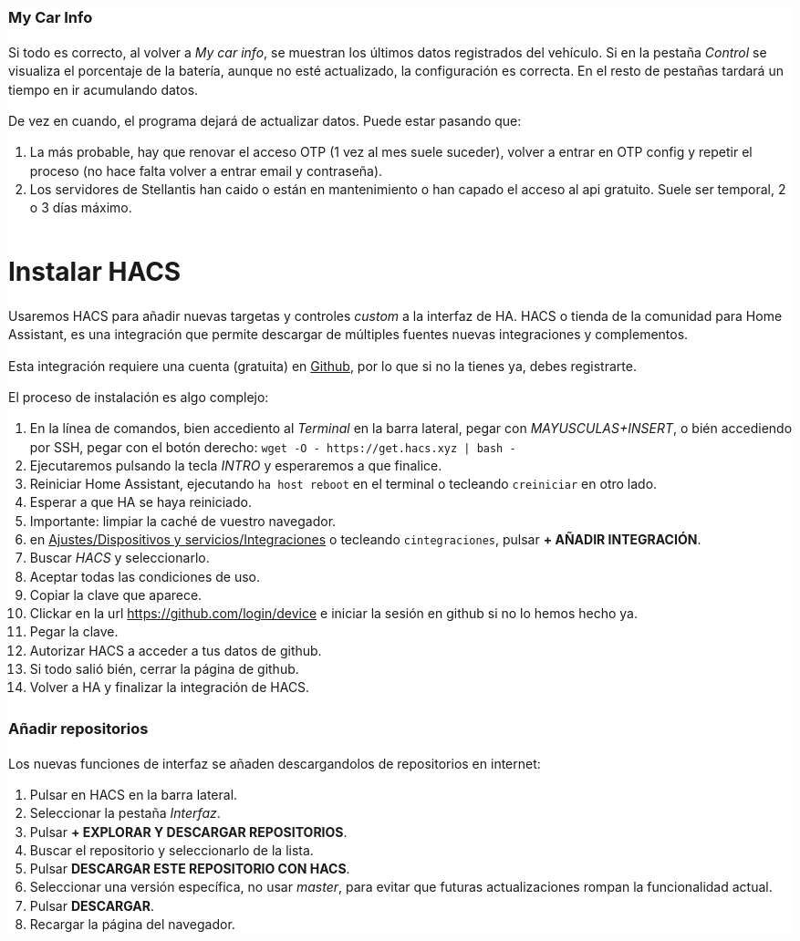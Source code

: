 ### My Car Info
Si todo es correcto, al volver a *My car info*, se muestran los últimos datos registrados del vehículo. Si en la pestaña *Control* se visualiza el porcentaje de la batería, aunque no esté actualizado, la configuración es correcta. En el resto de pestañas tardará un tiempo en ir acumulando datos.

De vez en cuando, el programa dejará de actualizar datos. Puede estar pasando que:
  1. La más probable, hay que renovar el acceso OTP (1 vez al mes suele suceder), volver a entrar en OTP config y repetir el proceso (no hace falta volver a entrar email y contraseña).
  2. Los servidores de Stellantis han caido o están en mantenimiento o han capado el acceso al api gratuito. Suele ser temporal, 2 o 3 días máximo.
# Instalar HACS
Usaremos HACS para añadir nuevas targetas y controles *custom* a la interfaz de HA. HACS o tienda de la comunidad para Home Assistant, es una integración que permite descargar de múltiples fuentes nuevas integraciones y complementos.

Esta integración requiere una cuenta (gratuita) en [Github](https://github.com), por lo que si no la tienes ya, debes registrarte.

El proceso de instalación es algo complejo:
1. En la línea de comandos, bien accediento al *Terminal* en la barra lateral, pegar con *MAYUSCULAS+INSERT*, o bién accediendo por SSH, pegar con el botón derecho:
`wget -O - https://get.hacs.xyz | bash -`
2. Ejecutaremos pulsando la tecla *INTRO* y esperaremos a que finalice.
3. Reiniciar Home Assistant, ejecutando `ha host reboot` en el terminal o tecleando `creiniciar` en otro lado.
4. Esperar a que HA se haya reiniciado.
5. Importante: limpiar la caché de vuestro navegador.
6. en [Ajustes/Dispositivos y servicios/Integraciones](http://homeassistant.local:8123/config/integrations) o tecleando `cintegraciones`, pulsar **+ AÑADIR INTEGRACIÓN**.
7. Buscar *HACS* y seleccionarlo.
8. Aceptar todas las condiciones de uso.
9. Copiar la clave que aparece.
10. Clickar en la url https://github.com/login/device e iniciar la sesión en github si no lo hemos hecho ya.
11. Pegar la clave.
12. Autorizar HACS a acceder a tus datos de github.
13. Si todo salió bién, cerrar la página de github.
14. Volver a HA y finalizar la integración de HACS.
### Añadir repositorios
Los nuevas funciones de interfaz se añaden descargandolos de repositorios en internet:
1. Pulsar en HACS en la barra lateral.
2. Seleccionar la pestaña *Interfaz*.
3. Pulsar **+ EXPLORAR Y DESCARGAR REPOSITORIOS**.
4. Buscar el repositorio y seleccionarlo de la lista.
5. Pulsar **DESCARGAR ESTE REPOSITORIO CON HACS**.
6. Seleccionar una versión específica, no usar *master*, para evitar que futuras actualizaciones rompan la funcionalidad actual.
7. Pulsar **DESCARGAR**.
8. Recargar la página del navegador. 
